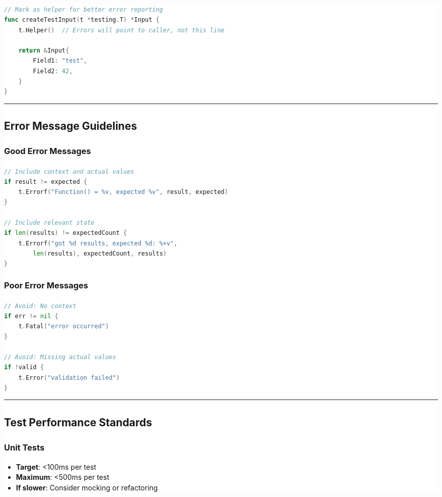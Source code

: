 ```go
// Mark as helper for better error reporting
func createTestInput(t *testing.T) *Input {
    t.Helper()  // Errors will point to caller, not this line

    return &Input{
        Field1: "test",
        Field2: 42,
    }
}
```

---

## Error Message Guidelines

### Good Error Messages

```go
// Include context and actual values
if result != expected {
    t.Errorf("Function() = %v, expected %v", result, expected)
}

// Include relevant state
if len(results) != expectedCount {
    t.Errorf("got %d results, expected %d: %+v",
        len(results), expectedCount, results)
}
```

### Poor Error Messages

```go
// Avoid: No context
if err != nil {
    t.Fatal("error occurred")
}

// Avoid: Missing actual values
if !valid {
    t.Error("validation failed")
}
```

---

## Test Performance Standards

### Unit Tests

- **Target**: <100ms per test
- **Maximum**: <500ms per test
- **If slower**: Consider mocking or refactoring
